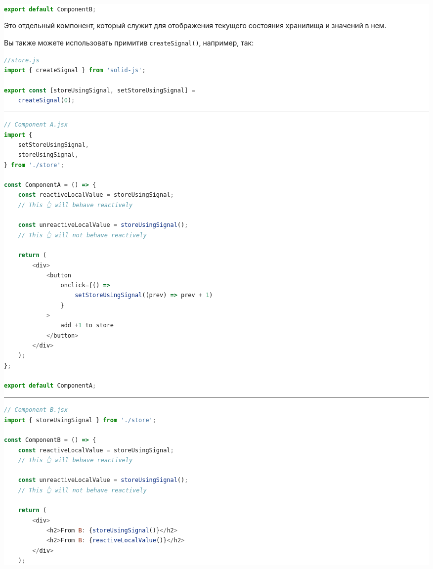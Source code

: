 ```js
export default ComponentB;
```

Это отдельный компонент, который служит для отображения текущего состояния хранилища и значений в нем.

Вы также можете использовать примитив `createSignal()`, например, так:

```js
//store.js
import { createSignal } from 'solid-js';

export const [storeUsingSignal, setStoreUsingSignal] =
    createSignal(0);
```

---

```js
// Component A.jsx
import {
    setStoreUsingSignal,
    storeUsingSignal,
} from './store';

const ComponentA = () => {
    const reactiveLocalValue = storeUsingSignal;
    // This 👆 will behave reactively

    const unreactiveLocalValue = storeUsingSignal();
    // This 👆 will not behave reactively

    return (
        <div>
            <button
                onclick={() =>
                    setStoreUsingSignal((prev) => prev + 1)
                }
            >
                add +1 to store
            </button>
        </div>
    );
};

export default ComponentA;
```

---

```js
// Component B.jsx
import { storeUsingSignal } from './store';

const ComponentB = () => {
    const reactiveLocalValue = storeUsingSignal;
    // This 👆 will behave reactively

    const unreactiveLocalValue = storeUsingSignal();
    // This 👆 will not behave reactively

    return (
        <div>
            <h2>From B: {storeUsingSignal()}</h2>
            <h2>From B: {reactiveLocalValue()}</h2>
        </div>
    );
```